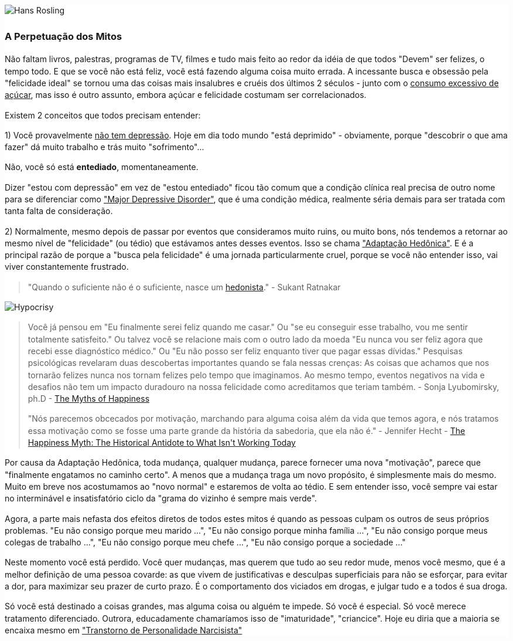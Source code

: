 <p><img src="https://d7v6meks67904.cloudfront.net/assets/image_asset/image/619/quote-i-have-a-neighbor-who-knows-200-types-of-wine-i-only-know-two-types-of-wine-red-and-hans-rosling-79-96-23.jpg" srcset="https://d7v6meks67904.cloudfront.net/assets/image_asset/image/619/quote-i-have-a-neighbor-who-knows-200-types-of-wine-i-only-know-two-types-of-wine-red-and-hans-rosling-79-96-23.jpg 2x" alt="Hans Rosling"></p>
<h3>A Perpetuação dos Mitos</h3>
<p>Não faltam livros, palestras, programas de TV, filmes e tudo mais feito ao redor da idéia de que todos "Devem" ser felizes, o tempo todo. E que se você não está feliz, você está fazendo alguma coisa muito errada. A incessante busca e obsessão pela "felicidade ideal" se tornou uma das coisas mais insalubres e cruéis dos últimos 2 séculos - junto com o <a href="https://www.youtube.com/watch?v=f_4Q9Iv7_Ao">consumo excessivo de açúcar</a>, mas isso é outro assunto, embora açúcar e felicidade costumam ser correlacionados.</p>
<p>Existem 2 conceitos que todos precisam entender:</p>
<p>1) Você provavelmente <a href="https://www.youtube.com/watch?v=ykvC3QXJb18">não tem depressão</a>. Hoje em dia todo mundo "está deprimido" - obviamente, porque "descobrir o que ama fazer" dá muito trabalho e trás muito "sofrimento"...</p>
<p>Não, você só está <strong>entediado</strong>, momentaneamente.</p>
<p>Dizer "estou com depressão" em vez de "estou entediado" ficou tão comum que a condição clínica real precisa de outro nome para se diferenciar como <a href="https://www.mayoclinic.org/diseases-conditions/depression/basics/symptoms/con-20032977">"Major Depressive Disorder"</a>, que é uma condição médica, realmente séria demais para ser tratada com tanta falta de consideração.</p>
<p>2) Normalmente, mesmo depois de passar por eventos que consideramos muito ruins, ou muito bons, nós tendemos a retornar ao mesmo nível de "felicidade" (ou tédio) que estávamos antes desses eventos. Isso se chama <a href="https://en.wikipedia.org/wiki/Hedonic_treadmill">"Adaptação Hedônica"</a>. E é a principal razão de porque a "busca pela felicidade" é uma jornada particularmente cruel, porque se você não entender isso, vai viver constantemente frustrado.</p>
<blockquote>
  <p>"Quando o suficiente não é o suficiente, nasce um <a href="https://en.wikipedia.org/wiki/Hedonism">hedonista</a>." - Sukant Ratnakar</p>
</blockquote>
<p><img src="https://d7v6meks67904.cloudfront.net/assets/image_asset/image/620/hypocrisy.jpg" srcset="https://d7v6meks67904.cloudfront.net/assets/image_asset/image/620/hypocrisy.jpg 2x" alt="Hypocrisy"></p>
<blockquote>
  <p>Você já pensou em "Eu finalmente serei feliz quando me casar." Ou "se eu conseguir esse trabalho, vou me sentir totalmente satisfeito." Ou talvez você se relacione mais com o outro lado da moeda "Eu nunca vou ser feliz agora que recebi esse diagnóstico médico." Ou "Eu não posso ser feliz enquanto tiver que pagar essas dívidas." Pesquisas psicológicas revelaram duas descobertas importantes quando se fala nessas crenças: As coisas que achamos que nos tornarão felizes nunca nos tornam felizes pelo tempo que imaginamos. Ao mesmo tempo, eventos negativos na vida e desafios não tem um impacto duradouro na nossa felicidade como acreditamos que teriam também. - Sonja Lyubomirsky, ph.D - <a href="https://www.amazon.com/gp/product/014312451X/ref=as_li_tl?ie=UTF8&amp;camp=1789&amp;creative=9325&amp;creativeASIN=014312451X&amp;linkCode=as2&amp;tag=happify05-20&amp;linkId=IYACCQJL6HM3CW3N">The Myths of Happiness</a></p>
  <p>"Nós parecemos obcecados por motivação, marchando para alguma coisa além da vida que temos agora, e nós tratamos essa motivação como se fosse uma parte grande da história da sabedoria, que ela não é." - Jennifer Hecht - <a href="https://www.amazon.com/Happiness-Myth-Historical-Antidote-Working/dp/0060859504">The Happiness Myth: The Historical Antidote to What Isn't Working Today</a></p>
</blockquote>
<p>Por causa da Adaptação Hedônica, toda mudança, qualquer mudança, parece fornecer uma nova "motivação", parece que "finalmente engatamos no caminho certo". A menos que a mudança traga um novo propósito, é simplesmente mais do mesmo. Muito em breve nos acostumamos ao "novo normal" e estaremos de volta ao tédio. E sem entender isso, você sempre vai estar no interminável e insatisfatório ciclo da "grama do vizinho é sempre mais verde".</p>
<p>Agora, a parte mais nefasta dos efeitos diretos de todos estes mitos é quando as pessoas culpam os outros de seus próprios problemas. "Eu não consigo porque meu marido ...", "Eu não consigo porque minha família ...", "Eu não consigo porque meus colegas de trabalho ...", "Eu não consigo porque meu chefe ...", "Eu não consigo porque a sociedade ..."</p>
<p>Neste momento você está perdido. Você quer mudanças, mas querem que tudo ao seu redor mude, menos você mesmo, que é a melhor definição de uma pessoa covarde: as que vivem de justificativas e desculpas superficiais para não se esforçar, para evitar a dor, para maximizar seu prazer de curto prazo. É o comportamento dos viciados em drogas, e julgar tudo e a todos é sua droga.</p>
<p>Só você está destinado a coisas grandes, mas alguma coisa ou alguém te impede. Só você é especial. Só você merece tratamento diferenciado. Outrora, educadamente chamaríamos isso de "imaturidade", "criancice". Hoje eu diria que a maioria se encaixa mesmo em <a href="https://en.wikipedia.org/wiki/Narcissistic_personality_disorder">"Transtorno de Personalidade Narcisista"</a></p>
<blockquote>